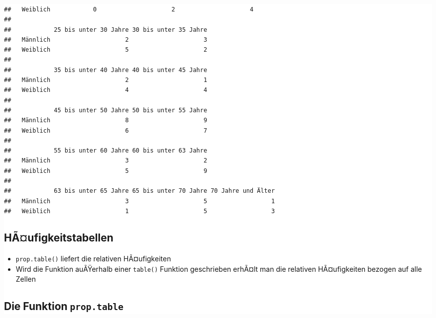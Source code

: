     ##   Weiblich            0                     2                     4
    ##           
    ##            25 bis unter 30 Jahre 30 bis unter 35 Jahre
    ##   Männlich                     2                     3
    ##   Weiblich                     5                     2
    ##           
    ##            35 bis unter 40 Jahre 40 bis unter 45 Jahre
    ##   Männlich                     2                     1
    ##   Weiblich                     4                     4
    ##           
    ##            45 bis unter 50 Jahre 50 bis unter 55 Jahre
    ##   Männlich                     8                     9
    ##   Weiblich                     6                     7
    ##           
    ##            55 bis unter 60 Jahre 60 bis unter 63 Jahre
    ##   Männlich                     3                     2
    ##   Weiblich                     5                     9
    ##           
    ##            63 bis unter 65 Jahre 65 bis unter 70 Jahre 70 Jahre und Älter
    ##   Männlich                     3                     5                  1
    ##   Weiblich                     1                     5                  3

HÃ¤ufigkeitstabellen
--------------------

-   `prop.table()` liefert die relativen HÃ¤ufigkeiten
-   Wird die Funktion auÃŸerhalb einer `table()` Funktion geschrieben
    erhÃ¤lt man die relativen HÃ¤ufigkeiten bezogen auf alle Zellen

Die Funktion `prop.table`
-------------------------
